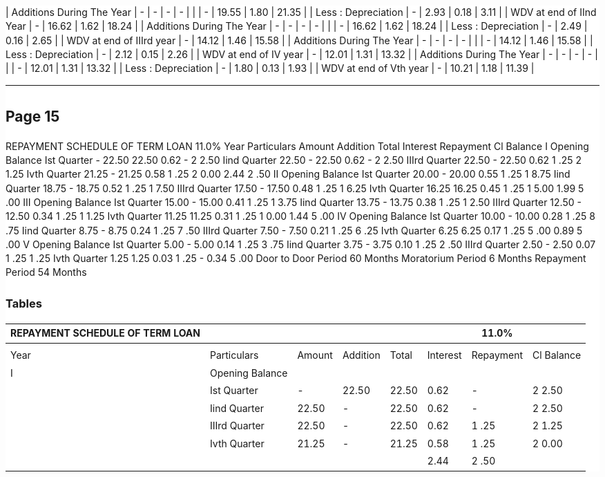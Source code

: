 | Additions During The Year | - | - | - | - |
|  | - | 19.55 | 1.80 | 21.35 |
| Less : Depreciation | - | 2.93 | 0.18 | 3.11 |
| WDV at end of IInd Year | - | 16.62 | 1.62 | 18.24 |
| Additions During The Year | - | - | - | - |
|  | - | 16.62 | 1.62 | 18.24 |
| Less : Depreciation | - | 2.49 | 0.16 | 2.65 |
| WDV at end of IIIrd year | - | 14.12 | 1.46 | 15.58 |
| Additions During The Year | - | - | - | - |
|  | - | 14.12 | 1.46 | 15.58 |
| Less : Depreciation | - | 2.12 | 0.15 | 2.26 |
| WDV at end of IV year | - | 12.01 | 1.31 | 13.32 |
| Additions During The Year | - | - | - | - |
|  | - | 12.01 | 1.31 | 13.32 |
| Less : Depreciation | - | 1.80 | 0.13 | 1.93 |
| WDV at end of Vth year | - | 10.21 | 1.18 | 11.39 |

---

## Page 15

REPAYMENT SCHEDULE OF TERM LOAN 11.0% Year Particulars Amount Addition Total Interest Repayment Cl Balance I Opening Balance Ist Quarter - 22.50 22.50 0.62 - 2 2.50 Iind Quarter 22.50 - 22.50 0.62 - 2 2.50 IIIrd Quarter 22.50 - 22.50 0.62 1 .25 2 1.25 Ivth Quarter 21.25 - 21.25 0.58 1 .25 2 0.00 2.44 2 .50 II Opening Balance Ist Quarter 20.00 - 20.00 0.55 1 .25 1 8.75 Iind Quarter 18.75 - 18.75 0.52 1 .25 1 7.50 IIIrd Quarter 17.50 - 17.50 0.48 1 .25 1 6.25 Ivth Quarter 16.25 16.25 0.45 1 .25 1 5.00 1.99 5 .00 III Opening Balance Ist Quarter 15.00 - 15.00 0.41 1 .25 1 3.75 Iind Quarter 13.75 - 13.75 0.38 1 .25 1 2.50 IIIrd Quarter 12.50 - 12.50 0.34 1 .25 1 1.25 Ivth Quarter 11.25 11.25 0.31 1 .25 1 0.00 1.44 5 .00 IV Opening Balance Ist Quarter 10.00 - 10.00 0.28 1 .25 8 .75 Iind Quarter 8.75 - 8.75 0.24 1 .25 7 .50 IIIrd Quarter 7.50 - 7.50 0.21 1 .25 6 .25 Ivth Quarter 6.25 6.25 0.17 1 .25 5 .00 0.89 5 .00 V Opening Balance Ist Quarter 5.00 - 5.00 0.14 1 .25 3 .75 Iind Quarter 3.75 - 3.75 0.10 1 .25 2 .50 IIIrd Quarter 2.50 - 2.50 0.07 1 .25 1 .25 Ivth Quarter 1.25 1.25 0.03 1 .25 - 0.34 5 .00 Door to Door Period 60 Months Moratorium Period 6 Months Repayment Period 54 Months

### Tables

| REPAYMENT SCHEDULE OF TERM LOAN |  |  |  |  |  | 11.0% |  |
|---|---|---|---|---|---|---|---|
|  |  |  |  |  |  |  |  |
| Year | Particulars | Amount | Addition | Total | Interest | Repayment | Cl Balance |
| I | Opening Balance |  |  |  |  |  |  |
|  | Ist Quarter | - | 22.50 | 22.50 | 0.62 | - | 2 2.50 |
|  | Iind Quarter | 22.50 | - | 22.50 | 0.62 | - | 2 2.50 |
|  | IIIrd Quarter | 22.50 | - | 22.50 | 0.62 | 1 .25 | 2 1.25 |
|  | Ivth Quarter | 21.25 | - | 21.25 | 0.58 | 1 .25 | 2 0.00 |
|  |  |  |  |  | 2.44 | 2 .50 |  |